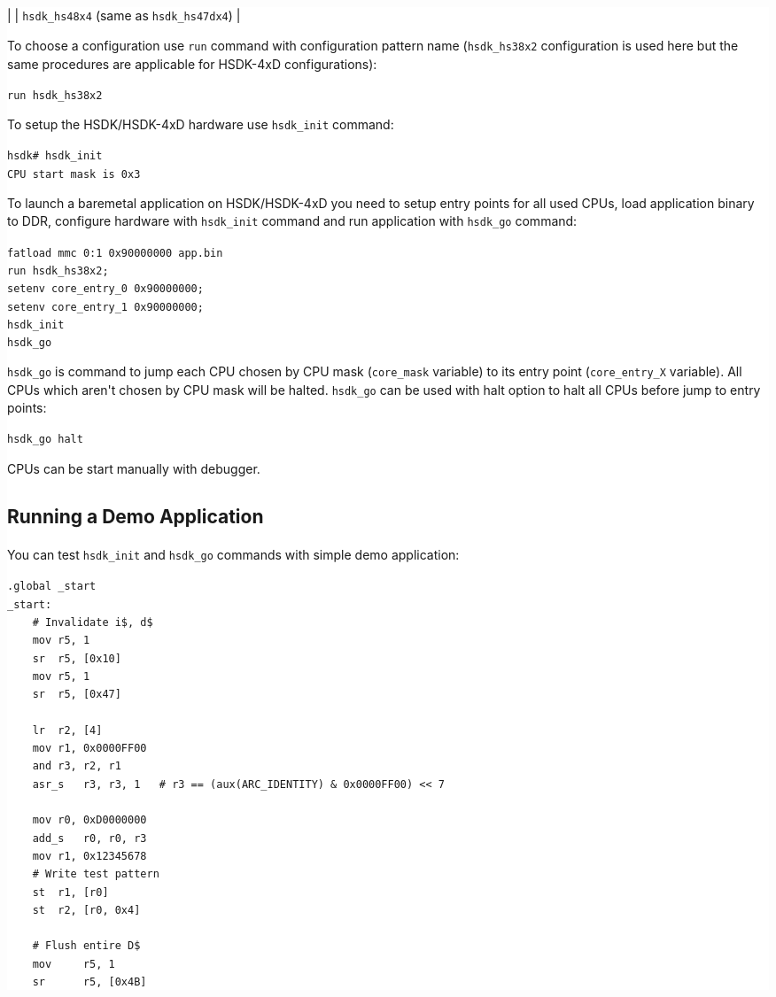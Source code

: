 |                 | `hsdk_hs48x4` (same as `hsdk_hs47dx4`) |

To choose a configuration use `run` command with configuration pattern name
(`hsdk_hs38x2` configuration is used here but the same procedures are
applicable for HSDK-4xD configurations):

```
run hsdk_hs38x2
```

To setup the HSDK/HSDK-4xD hardware use `hsdk_init` command:

```
hsdk# hsdk_init 
CPU start mask is 0x3
```

To launch a baremetal application on HSDK/HSDK-4xD you need to setup entry points
for all used CPUs, load application binary to DDR, configure hardware
with `hsdk_init` command and run application with `hsdk_go` command:

```
fatload mmc 0:1 0x90000000 app.bin
run hsdk_hs38x2;
setenv core_entry_0 0x90000000;
setenv core_entry_1 0x90000000;
hsdk_init
hsdk_go
```

`hsdk_go` is command to jump each CPU chosen by CPU mask (`core_mask` variable) to
its entry point (`core_entry_X` variable). All CPUs which aren't chosen by CPU
mask will be halted. `hsdk_go` can be used with halt option to halt all CPUs
before jump to entry points:

```
hsdk_go halt
```

CPUs can be start manually with debugger.

## Running a Demo Application

You can test `hsdk_init` and `hsdk_go` commands with simple demo application:

```gas
.global _start
_start:
	# Invalidate i$, d$
	mov	r5, 1
	sr	r5, [0x10]
	mov	r5, 1
	sr	r5, [0x47]

	lr	r2, [4]
	mov	r1, 0x0000FF00
	and	r3, r2, r1
	asr_s	r3, r3, 1	# r3 == (aux(ARC_IDENTITY) & 0x0000FF00) << 7

	mov	r0, 0xD0000000
	add_s	r0, r0, r3
	mov	r1, 0x12345678
	# Write test pattern
	st	r1, [r0]
	st	r2, [r0, 0x4]

	# Flush entire D$
	mov     r5, 1
	sr      r5, [0x4B]
```